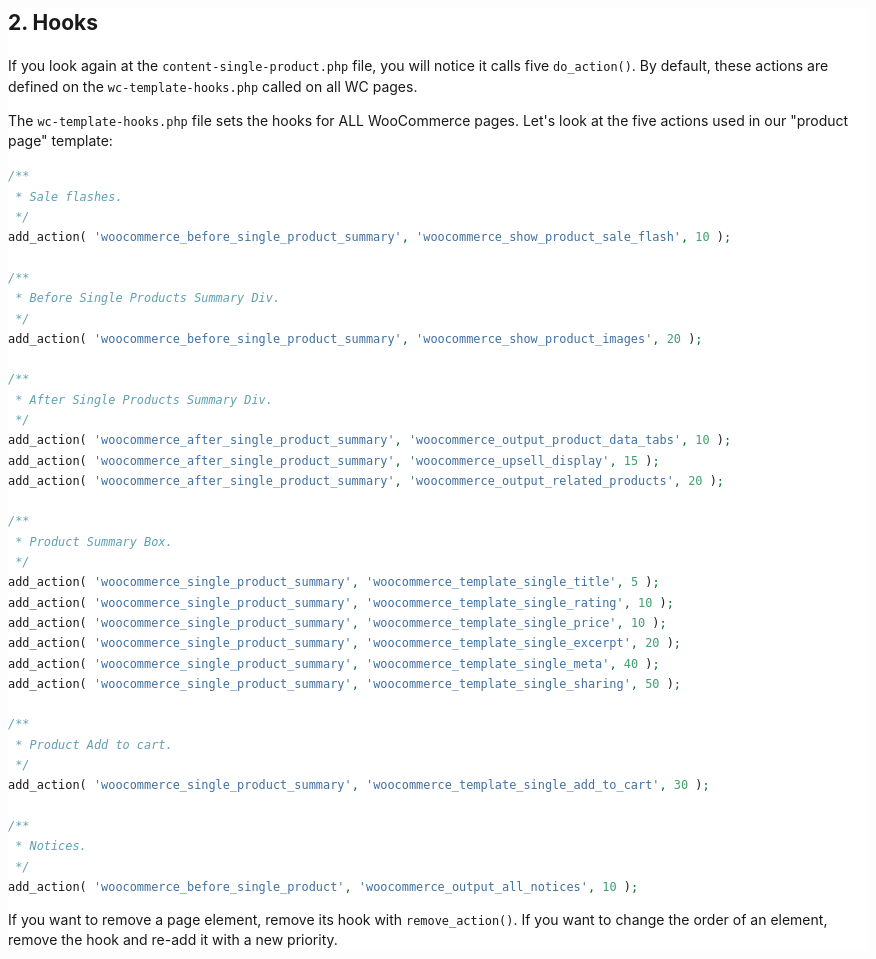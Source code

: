 ## 2. Hooks

If you look again at the `content-single-product.php` file, you will notice it calls five `do_action()`. By default, these actions are defined on the `wc-template-hooks.php` called on all WC pages.

The `wc-template-hooks.php` file sets the hooks for ALL WooCommerce pages. Let's look at the five actions used in our "product page" template:

```php
/**
 * Sale flashes.
 */
add_action( 'woocommerce_before_single_product_summary', 'woocommerce_show_product_sale_flash', 10 );

/**
 * Before Single Products Summary Div.
 */
add_action( 'woocommerce_before_single_product_summary', 'woocommerce_show_product_images', 20 );

/**
 * After Single Products Summary Div.
 */
add_action( 'woocommerce_after_single_product_summary', 'woocommerce_output_product_data_tabs', 10 );
add_action( 'woocommerce_after_single_product_summary', 'woocommerce_upsell_display', 15 );
add_action( 'woocommerce_after_single_product_summary', 'woocommerce_output_related_products', 20 );

/**
 * Product Summary Box.
 */
add_action( 'woocommerce_single_product_summary', 'woocommerce_template_single_title', 5 );
add_action( 'woocommerce_single_product_summary', 'woocommerce_template_single_rating', 10 );
add_action( 'woocommerce_single_product_summary', 'woocommerce_template_single_price', 10 );
add_action( 'woocommerce_single_product_summary', 'woocommerce_template_single_excerpt', 20 );
add_action( 'woocommerce_single_product_summary', 'woocommerce_template_single_meta', 40 );
add_action( 'woocommerce_single_product_summary', 'woocommerce_template_single_sharing', 50 );

/**
 * Product Add to cart.
 */
add_action( 'woocommerce_single_product_summary', 'woocommerce_template_single_add_to_cart', 30 );

/**
 * Notices.
 */
add_action( 'woocommerce_before_single_product', 'woocommerce_output_all_notices', 10 );
```

If you want to remove a page element, remove its hook with `remove_action()`. If you want to change the order of an element, remove the hook and re-add it with a new priority.
